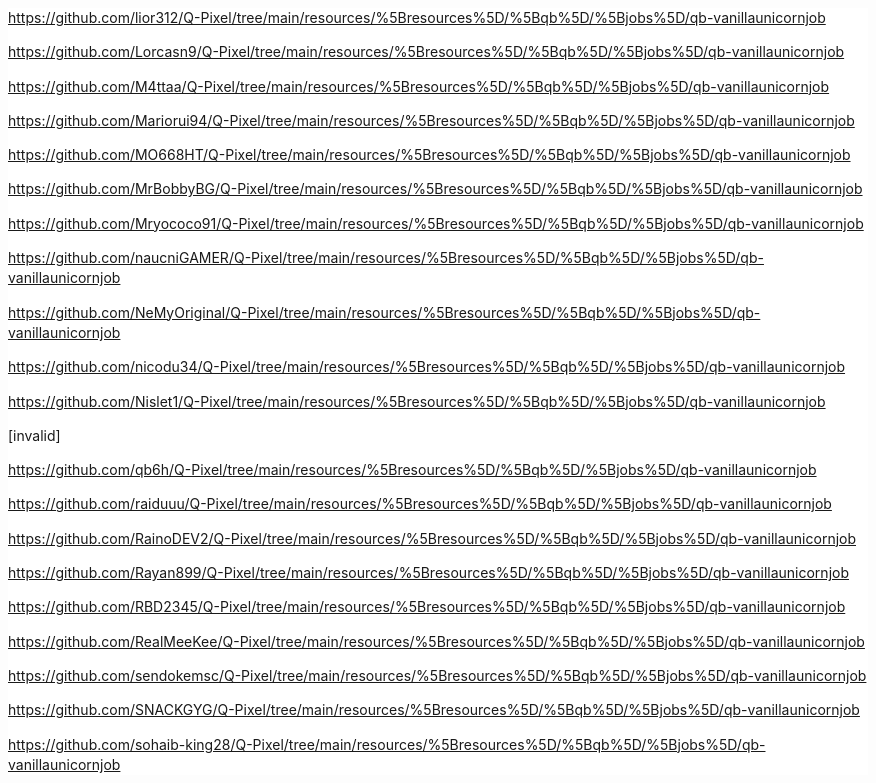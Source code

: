 https://github.com/lior312/Q-Pixel/tree/main/resources/%5Bresources%5D/%5Bqb%5D/%5Bjobs%5D/qb-vanillaunicornjob

https://github.com/Lorcasn9/Q-Pixel/tree/main/resources/%5Bresources%5D/%5Bqb%5D/%5Bjobs%5D/qb-vanillaunicornjob

https://github.com/M4ttaa/Q-Pixel/tree/main/resources/%5Bresources%5D/%5Bqb%5D/%5Bjobs%5D/qb-vanillaunicornjob

https://github.com/Mariorui94/Q-Pixel/tree/main/resources/%5Bresources%5D/%5Bqb%5D/%5Bjobs%5D/qb-vanillaunicornjob

https://github.com/MO668HT/Q-Pixel/tree/main/resources/%5Bresources%5D/%5Bqb%5D/%5Bjobs%5D/qb-vanillaunicornjob

https://github.com/MrBobbyBG/Q-Pixel/tree/main/resources/%5Bresources%5D/%5Bqb%5D/%5Bjobs%5D/qb-vanillaunicornjob

https://github.com/Mryococo91/Q-Pixel/tree/main/resources/%5Bresources%5D/%5Bqb%5D/%5Bjobs%5D/qb-vanillaunicornjob

https://github.com/naucniGAMER/Q-Pixel/tree/main/resources/%5Bresources%5D/%5Bqb%5D/%5Bjobs%5D/qb-vanillaunicornjob

https://github.com/NeMyOriginal/Q-Pixel/tree/main/resources/%5Bresources%5D/%5Bqb%5D/%5Bjobs%5D/qb-vanillaunicornjob

https://github.com/nicodu34/Q-Pixel/tree/main/resources/%5Bresources%5D/%5Bqb%5D/%5Bjobs%5D/qb-vanillaunicornjob

https://github.com/Nislet1/Q-Pixel/tree/main/resources/%5Bresources%5D/%5Bqb%5D/%5Bjobs%5D/qb-vanillaunicornjob

[invalid]

https://github.com/qb6h/Q-Pixel/tree/main/resources/%5Bresources%5D/%5Bqb%5D/%5Bjobs%5D/qb-vanillaunicornjob

https://github.com/raiduuu/Q-Pixel/tree/main/resources/%5Bresources%5D/%5Bqb%5D/%5Bjobs%5D/qb-vanillaunicornjob

https://github.com/RainoDEV2/Q-Pixel/tree/main/resources/%5Bresources%5D/%5Bqb%5D/%5Bjobs%5D/qb-vanillaunicornjob

https://github.com/Rayan899/Q-Pixel/tree/main/resources/%5Bresources%5D/%5Bqb%5D/%5Bjobs%5D/qb-vanillaunicornjob

https://github.com/RBD2345/Q-Pixel/tree/main/resources/%5Bresources%5D/%5Bqb%5D/%5Bjobs%5D/qb-vanillaunicornjob

https://github.com/RealMeeKee/Q-Pixel/tree/main/resources/%5Bresources%5D/%5Bqb%5D/%5Bjobs%5D/qb-vanillaunicornjob

https://github.com/sendokemsc/Q-Pixel/tree/main/resources/%5Bresources%5D/%5Bqb%5D/%5Bjobs%5D/qb-vanillaunicornjob

https://github.com/SNACKGYG/Q-Pixel/tree/main/resources/%5Bresources%5D/%5Bqb%5D/%5Bjobs%5D/qb-vanillaunicornjob

https://github.com/sohaib-king28/Q-Pixel/tree/main/resources/%5Bresources%5D/%5Bqb%5D/%5Bjobs%5D/qb-vanillaunicornjob
